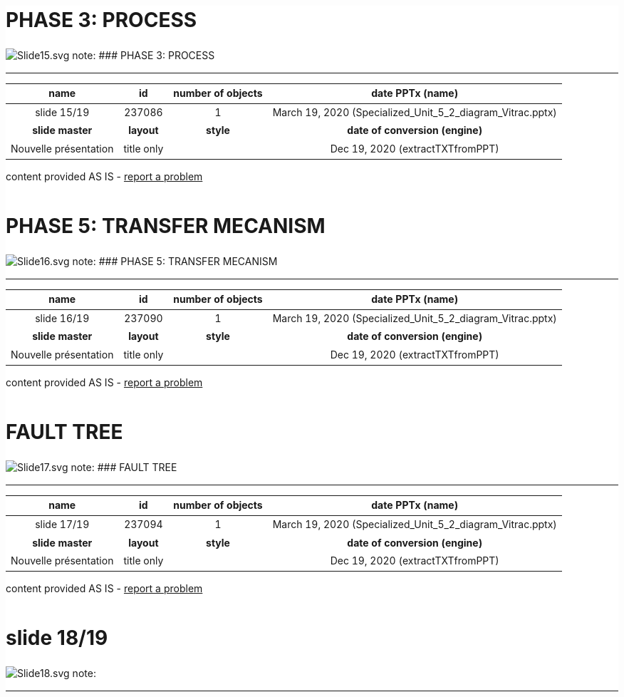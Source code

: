 # PHASE 3: PROCESS
![Slide15.svg](./src_part1/Slide15.svg  "slide 15 of 19") 
note: ### PHASE 3: PROCESS

---
|     **name**     |   **id**   | **number of objects** |      **date PPTx (name)**       |
| :--------------: | :--------: | :-------------------: | :-----------------------------: |
|        slide 15/19        |     237086     |          1           |            March 19, 2020 (Specialized_Unit_5_2_diagram_Vitrac.pptx)            |
| **slide master** | **layout** |       **style**       | **date of conversion (engine)** |
|        Nouvelle présentation        |     title only     |                     |             Dec 19, 2020 (extractTXTfromPPT)             |


content provided AS IS - [report a problem](mailto:olivier.vitrac@agroparistech.fr)

# PHASE 5: TRANSFER MECANISM
![Slide16.svg](./src_part1/Slide16.svg  "slide 16 of 19") 
note: ### PHASE 5: TRANSFER MECANISM

---
|     **name**     |   **id**   | **number of objects** |      **date PPTx (name)**       |
| :--------------: | :--------: | :-------------------: | :-----------------------------: |
|        slide 16/19        |     237090     |          1           |            March 19, 2020 (Specialized_Unit_5_2_diagram_Vitrac.pptx)            |
| **slide master** | **layout** |       **style**       | **date of conversion (engine)** |
|        Nouvelle présentation        |     title only     |                     |             Dec 19, 2020 (extractTXTfromPPT)             |


content provided AS IS - [report a problem](mailto:olivier.vitrac@agroparistech.fr)

# FAULT TREE
![Slide17.svg](./src_part1/Slide17.svg  "slide 17 of 19") 
note: ### FAULT TREE

---
|     **name**     |   **id**   | **number of objects** |      **date PPTx (name)**       |
| :--------------: | :--------: | :-------------------: | :-----------------------------: |
|        slide 17/19        |     237094     |          1           |            March 19, 2020 (Specialized_Unit_5_2_diagram_Vitrac.pptx)            |
| **slide master** | **layout** |       **style**       | **date of conversion (engine)** |
|        Nouvelle présentation        |     title only     |                     |             Dec 19, 2020 (extractTXTfromPPT)             |


content provided AS IS - [report a problem](mailto:olivier.vitrac@agroparistech.fr)

# slide 18/19
![Slide18.svg](./src_part1/Slide18.svg  "slide 18 of 19") 
note: 

---